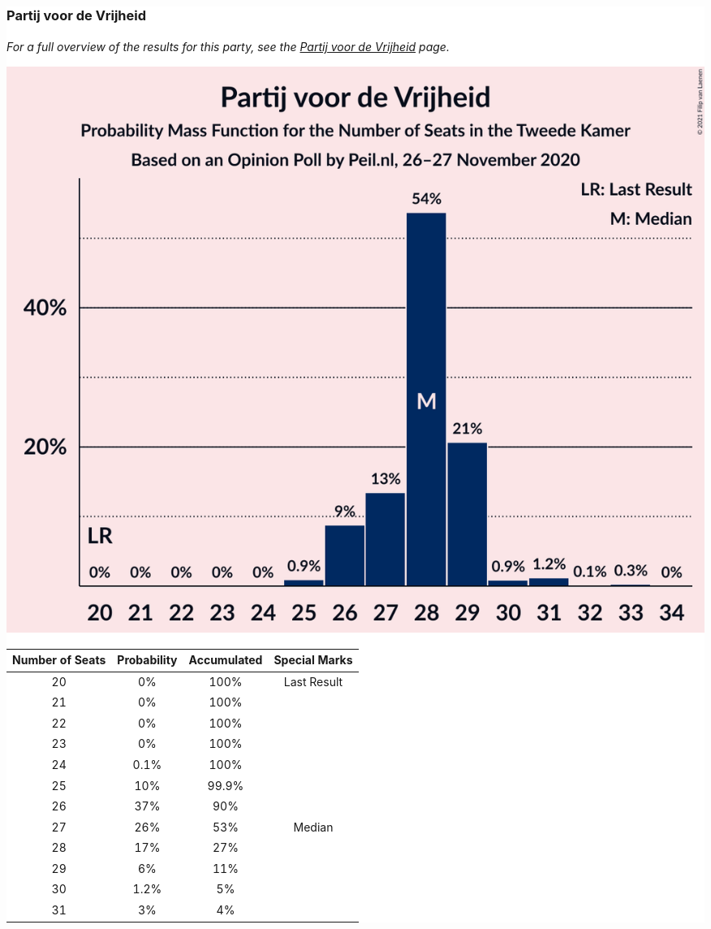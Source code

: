 ### Partij voor de Vrijheid

*For a full overview of the results for this party, see the [Partij voor de Vrijheid](party-partijvoordevrijheid.html) page.*

![Graph with seats probability mass function not yet produced](2020-11-27-Peilnl-seats-pmf-partijvoordevrijheid.png "Seats Probability Mass Function")

| Number of Seats | Probability | Accumulated | Special Marks |
|:---------------:|:-----------:|:-----------:|:-------------:|
| 20 | 0% | 100% | Last Result |
| 21 | 0% | 100% |  |
| 22 | 0% | 100% |  |
| 23 | 0% | 100% |  |
| 24 | 0.1% | 100% |  |
| 25 | 10% | 99.9% |  |
| 26 | 37% | 90% |  |
| 27 | 26% | 53% | Median |
| 28 | 17% | 27% |  |
| 29 | 6% | 11% |  |
| 30 | 1.2% | 5% |  |
| 31 | 3% | 4% |  |